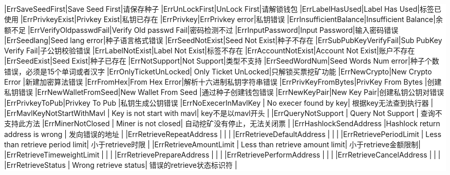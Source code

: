 |ErrSaveSeedFirst|Save Seed First|请保存种子
|ErrUnLockFirst|UnLock First|请解锁钱包
|ErrLabelHasUsed|Label Has Used|标签已使用
|ErrPrivkeyExist|Privkey Exist|私钥已存在
|ErrPrivkey|ErrPrivkey error|私钥错误
|ErrInsufficientBalance|Insufficient Balance|余额不足
|ErrVerifyOldpasswdFail|Verify Old passwd Fail|密码检测不过
|ErrInputPassword|Input Password|输入密码错误
|ErrSeedlang|Seed lang error|种子语言格式错误
|ErrSeedNotExist|Seed Not Exist|种子不存在
|ErrSubPubKeyVerifyFail|Sub PubKey Verify Fail|子公钥校验错误
|ErrLabelNotExist|Label Not Exist|标签不存在
|ErrAccountNotExist|Account Not Exist|账户不存在
|ErrSeedExist|Seed Exist|种子已存在
|ErrNotSupport|Not Support|类型不支持
|ErrSeedWordNum|Seed Words Num error|种子个数错误，必须是15个单词或者汉字
|ErrOnlyTicketUnLocked| Only Ticket UnLocked|只解锁买票挖矿功能
|ErrNewCrypto|New Crypto Error |新建加密算法错误
|ErrFromHex|From Hex Error|解析十六进制私钥字符串错误
|ErrPrivKeyFromBytes|PrivKey From Bytes |创建私钥错误
|ErrNewWalletFromSeed|New Wallet From Seed |通过种子创建钱包错误
|ErrNewKeyPair|New Key Pair|创建私钥公钥对错误
|ErrPrivkeyToPub|Privkey To Pub |私钥生成公钥错误
|ErrNoExecerInMavlKey | No execer found by key| 根据key无法查到执行器 |
|ErrMavlKeyNotStartWithMavl | Key is not start with mavl| key不是以mavl开头 |
|ErrQueryNotSupport | Query Not Support | 查询不支持此方法 
|ErrMinerNotClosed | Miner is not closed| 自动挖矿没有停止，无法关闭票 |
|ErrHashlockSendAddress |Hashlock return address is wrong | 发向错误的地址 |
|ErrRetrieveRepeatAddress | |  |
|ErrRetrieveDefaultAddress | |  |
|ErrRetrievePeriodLimit | Less than retrieve period limit| 小于retrieve时限 |
|ErrRetrieveAmountLimit | Less than retrieve amount limit|  小于retrieve金额限制|
|ErrRetrieveTimeweightLimit | |  |
|ErrRetrievePrepareAddress | |  |
|ErrRetrievePerformAddress | |  |
|ErrRetrieveCancelAddress | |  |
|ErrRetrieveStatus | Wrong retrieve status| 错误的retrieve状态标识符 |